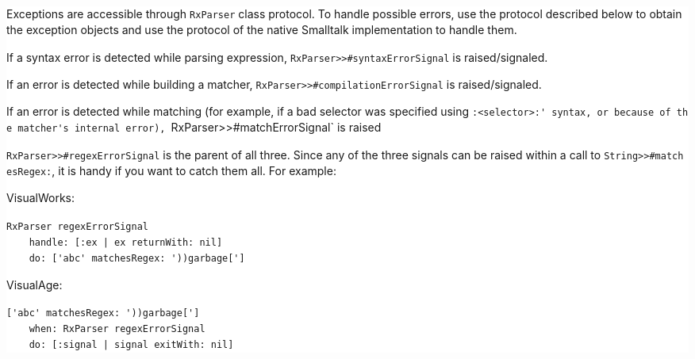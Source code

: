 Exceptions  are
accessible through `RxParser` class protocol. To handle possible errors, use
the protocol described below to obtain the exception objects and use the
protocol of the native Smalltalk implementation to handle them.

If a syntax error is detected while parsing expression,
`RxParser>>#syntaxErrorSignal` is raised/signaled.

If an error is detected while building a matcher,
`RxParser>>#compilationErrorSignal` is raised/signaled.

If an error is detected while matching (for example, if a bad selector
was specified using `:<selector>:' syntax, or because of the matcher's
internal error), `RxParser>>#matchErrorSignal` is raised

`RxParser>>#regexErrorSignal` is the parent of all three.  Since any of
the three signals can be raised within a call to `String>>#matchesRegex:`, it is
handy if you want to catch them all.  For example:

VisualWorks:

	RxParser regexErrorSignal
		handle: [:ex | ex returnWith: nil]
		do: ['abc' matchesRegex: '))garbage[']

VisualAge:

	['abc' matchesRegex: '))garbage[']
		when: RxParser regexErrorSignal
		do: [:signal | signal exitWith: nil]

